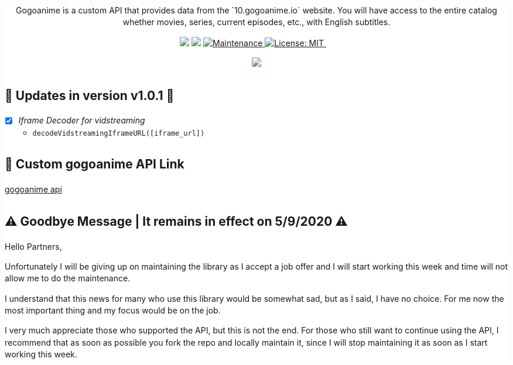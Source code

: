<p align="center">
Gogoanime is a custom API that provides data from the `10.gogoanime.io` website. You will have access to the entire catalog whether movies, series, current episodes, etc., with English subtitles.
</p>


<p align="center">
  <img src="https://img.shields.io/badge/node->=10.16.x-brightgreen.svg" />
  <img src="https://img.shields.io/badge/npm->=6.9.x-brightgreen.svg" />
  <a href="https://github.com/ChrisMichaelPerezSantiago/gogoanime/graphs/commit-activity">
    <img alt="Maintenance" src="https://img.shields.io/badge/Maintained%3F-yes-green.svg" target="_blank" />
  </a>
  <a href="https://github.com/ChrisMichaelPerezSantiago/gogoanime/blob/master/LICENSE">
    <img alt="License: MIT" src="https://img.shields.io/badge/License-MIT-yellow.svg" target="_blank" />
  </a>
  <img src="https://img.shields.io/badge/now.sh-deployed-brightgreen.svg" alt="">
  <img src="https://badgen.net/badge/icon/now?icon=now&label" alt="">
  <img src="https://img.shields.io/badge/gogoanime-API-brightgreen.svg" alt="">
  <img src="https://img.shields.io/github/stars/ChrisMichaelPerezSantiago/gogoanime?style=social" alt="">
</p>

<p align="center">
 <a href="https://nodei.co/npm/gogoanime/"><img src="https://nodei.co/npm/gogoanime.png"></a>
</p>


## :tada: Updates in version v1.0.1 :tada:
- [x] *Iframe Decoder for vidstreaming*
  - `decodeVidstreamingIframeURL([iframe_url])`


## :rocket: Custom gogoanime API Link
[gogoanime api](https://gogoanime.now.sh/api/v1/)


## ⚠️ Goodbye Message |  It remains in effect on 5/9/2020 ⚠️

Hello Partners,

Unfortunately I will be giving up on maintaining the library as I accept a job offer and I will start working this week and time will not allow me to do the maintenance.

I understand that this news for many who use this library would be somewhat sad, but as I said, I have no choice. For me now the most important thing and my focus would be on the job.

I very much appreciate those who supported the API, but this is not the end. For those who still want to continue using the API, I recommend that as soon as possible you fork the repo and locally maintain it, since I will stop maintaining it as soon as I start working this week.
